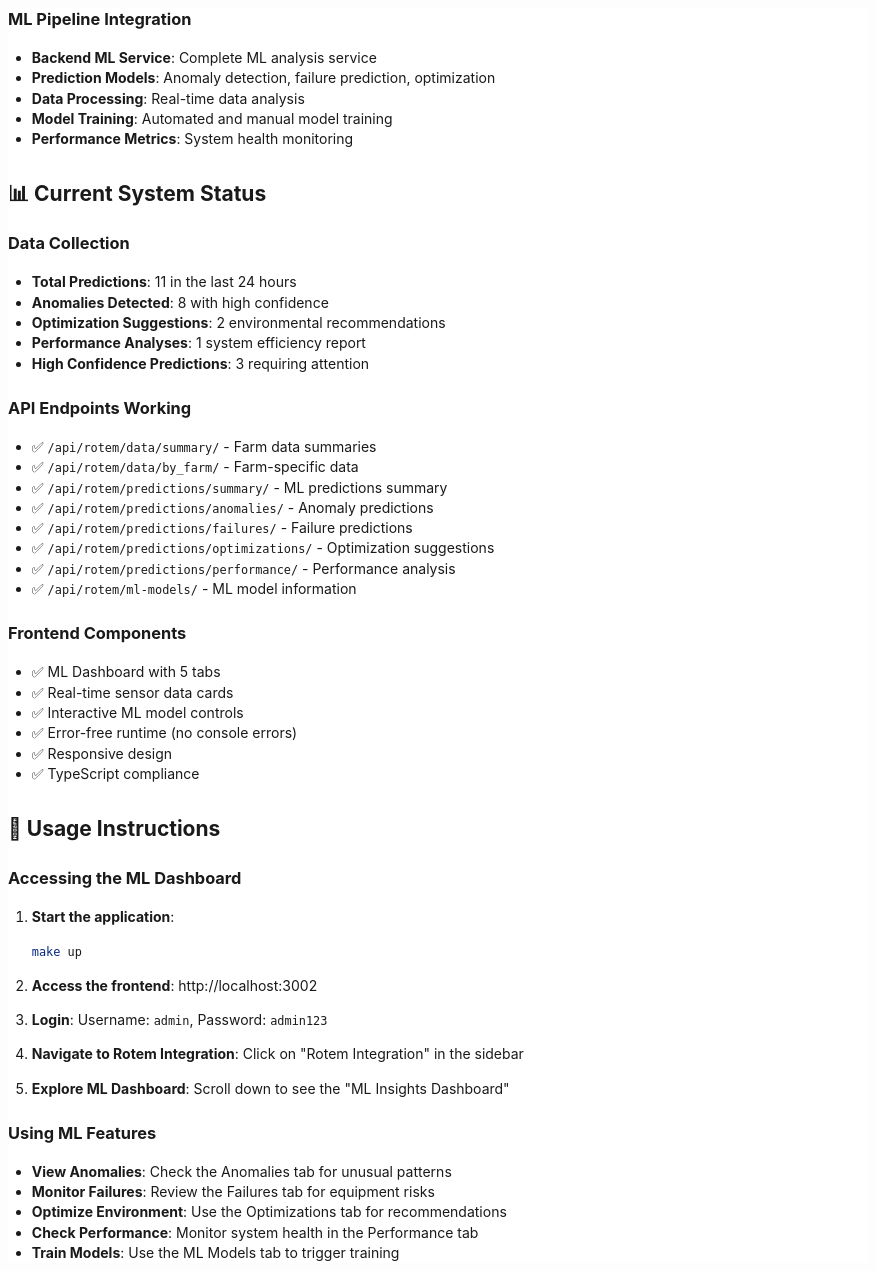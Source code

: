 ### ML Pipeline Integration
- **Backend ML Service**: Complete ML analysis service
- **Prediction Models**: Anomaly detection, failure prediction, optimization
- **Data Processing**: Real-time data analysis
- **Model Training**: Automated and manual model training
- **Performance Metrics**: System health monitoring

## 📊 Current System Status

### Data Collection
- **Total Predictions**: 11 in the last 24 hours
- **Anomalies Detected**: 8 with high confidence
- **Optimization Suggestions**: 2 environmental recommendations
- **Performance Analyses**: 1 system efficiency report
- **High Confidence Predictions**: 3 requiring attention

### API Endpoints Working
- ✅ `/api/rotem/data/summary/` - Farm data summaries
- ✅ `/api/rotem/data/by_farm/` - Farm-specific data
- ✅ `/api/rotem/predictions/summary/` - ML predictions summary
- ✅ `/api/rotem/predictions/anomalies/` - Anomaly predictions
- ✅ `/api/rotem/predictions/failures/` - Failure predictions
- ✅ `/api/rotem/predictions/optimizations/` - Optimization suggestions
- ✅ `/api/rotem/predictions/performance/` - Performance analysis
- ✅ `/api/rotem/ml-models/` - ML model information

### Frontend Components
- ✅ ML Dashboard with 5 tabs
- ✅ Real-time sensor data cards
- ✅ Interactive ML model controls
- ✅ Error-free runtime (no console errors)
- ✅ Responsive design
- ✅ TypeScript compliance

## 🚀 Usage Instructions

### Accessing the ML Dashboard
1. **Start the application**:
   ```bash
   make up
   ```

2. **Access the frontend**: http://localhost:3002

3. **Login**: Username: `admin`, Password: `admin123`

4. **Navigate to Rotem Integration**: Click on "Rotem Integration" in the sidebar

5. **Explore ML Dashboard**: Scroll down to see the "ML Insights Dashboard"

### Using ML Features
- **View Anomalies**: Check the Anomalies tab for unusual patterns
- **Monitor Failures**: Review the Failures tab for equipment risks
- **Optimize Environment**: Use the Optimizations tab for recommendations
- **Check Performance**: Monitor system health in the Performance tab
- **Train Models**: Use the ML Models tab to trigger training
